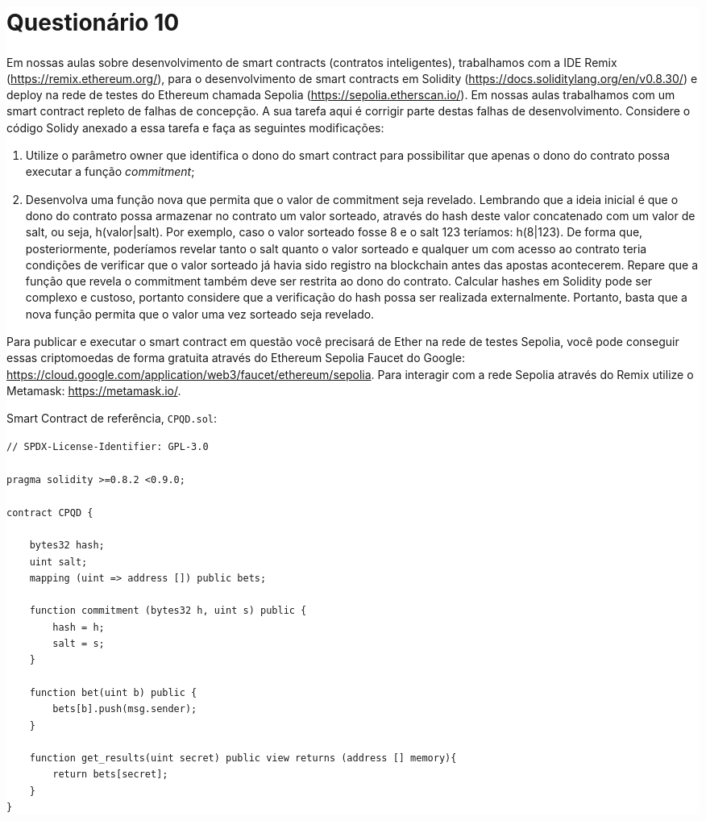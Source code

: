 # Questionário 10

Em nossas aulas sobre desenvolvimento de smart contracts (contratos inteligentes), trabalhamos com a IDE Remix (<https://remix.ethereum.org/>), para o desenvolvimento de smart contracts em Solidity (<https://docs.soliditylang.org/en/v0.8.30/>) e deploy na rede de testes do Ethereum chamada Sepolia (<https://sepolia.etherscan.io/>). Em nossas aulas trabalhamos com um smart contract repleto de falhas de concepção. A sua tarefa aqui é corrigir parte destas falhas de desenvolvimento. Considere o código Solidy anexado a essa tarefa e faça as seguintes modificações:

1. Utilize o parâmetro owner que identifica o dono do smart contract para possibilitar que apenas o dono do contrato possa executar a função *commitment*;

2. Desenvolva uma função nova que permita que o valor de commitment seja revelado. Lembrando que a ideia inicial é que o dono do contrato possa armazenar no contrato um valor sorteado, através do hash deste valor concatenado com um valor de salt, ou seja, h(valor|salt). Por exemplo, caso o valor sorteado fosse 8 e o salt 123 teríamos: h(8|123). De forma que, posteriormente, poderíamos revelar tanto o salt quanto o valor sorteado e qualquer um com acesso ao contrato teria condições de verificar que o valor sorteado já havia sido registro na blockchain antes das apostas acontecerem. Repare que a função que revela o commitment também deve ser restrita ao dono do contrato. Calcular hashes em Solidity pode ser complexo e custoso, portanto considere que a verificação do hash possa ser realizada externalmente. Portanto, basta que a nova função permita que o valor uma vez sorteado seja revelado.

Para publicar e executar o smart contract em questão você precisará de Ether na rede de testes Sepolia, você pode conseguir essas criptomoedas de forma gratuita através do Ethereum Sepolia Faucet do Google: <https://cloud.google.com/application/web3/faucet/ethereum/sepolia>. Para interagir com a rede Sepolia através do Remix utilize o Metamask: <https://metamask.io/>.

Smart Contract de referência, `CPQD.sol`:

```solidity
// SPDX-License-Identifier: GPL-3.0

pragma solidity >=0.8.2 <0.9.0;

contract CPQD {

    bytes32 hash;
    uint salt;
    mapping (uint => address []) public bets;

    function commitment (bytes32 h, uint s) public {
        hash = h;
        salt = s;
    }

    function bet(uint b) public {
        bets[b].push(msg.sender);
    }

    function get_results(uint secret) public view returns (address [] memory){
        return bets[secret];
    }
}
```
